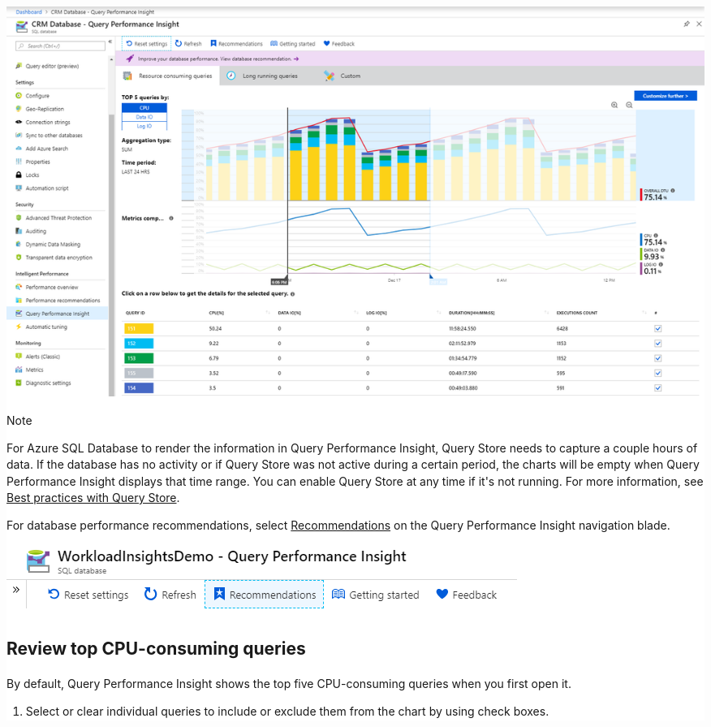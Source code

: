    ![Performance dashboard](./media/query-performance-insight-use/performance.png)

> [!NOTE]
> For Azure SQL Database to render the information in Query Performance Insight, Query Store needs to capture a couple hours of data. If the database has no activity or if Query Store was not active during a certain period, the charts will be empty when Query Performance Insight displays that time range. You can enable Query Store at any time if it's not running. For more information, see [Best practices with Query Store](/sql/relational-databases/performance/best-practice-with-the-query-store).
>

For database performance recommendations, select [Recommendations](database-advisor-implement-performance-recommendations.md) on the Query Performance Insight navigation blade.

![The Recommendations tab](./media/query-performance-insight-use/ia.png)

## Review top CPU-consuming queries

By default, Query Performance Insight shows the top five CPU-consuming queries when you first open it.

1. Select or clear individual queries to include or exclude them from the chart by using check boxes.
